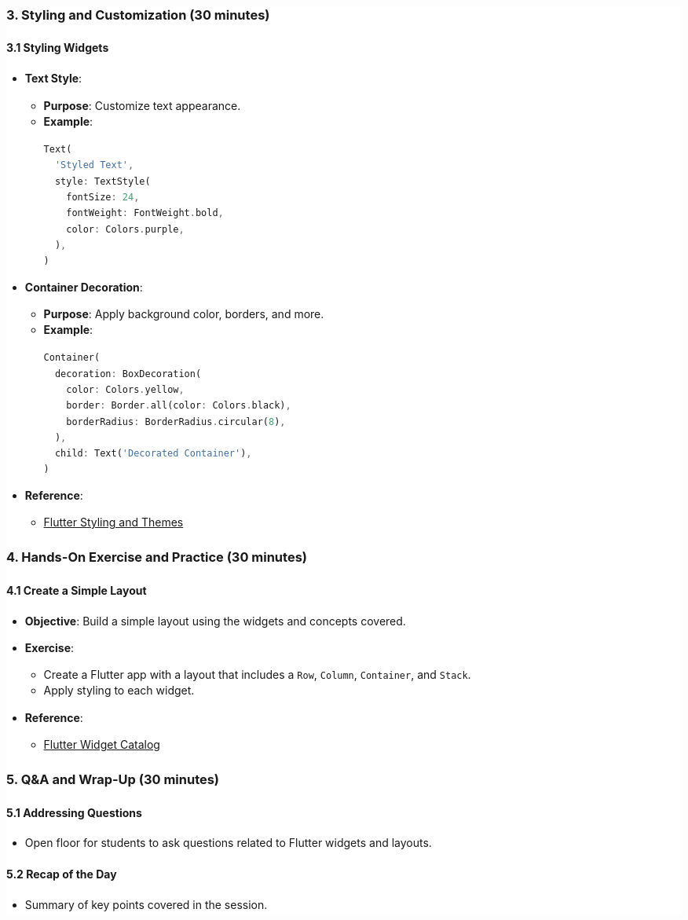 ### **3. Styling and Customization (30 minutes)**

#### **3.1 Styling Widgets**
- **Text Style**:
  - **Purpose**: Customize text appearance.
  - **Example**:
    ```dart
    Text(
      'Styled Text',
      style: TextStyle(
        fontSize: 24,
        fontWeight: FontWeight.bold,
        color: Colors.purple,
      ),
    )
    ```

- **Container Decoration**:
  - **Purpose**: Apply background color, borders, and more.
  - **Example**:
    ```dart
    Container(
      decoration: BoxDecoration(
        color: Colors.yellow,
        border: Border.all(color: Colors.black),
        borderRadius: BorderRadius.circular(8),
      ),
      child: Text('Decorated Container'),
    )
    ```

- **Reference**:
  - [Flutter Styling and Themes](https://flutter.dev/docs/development/ui/widgets-intro#styling)

### **4. Hands-On Exercise and Practice (30 minutes)**

#### **4.1 Create a Simple Layout**
- **Objective**: Build a simple layout using the widgets and concepts covered.
- **Exercise**:
  - Create a Flutter app with a layout that includes a `Row`, `Column`, `Container`, and `Stack`.
  - Apply styling to each widget.

- **Reference**:
  - [Flutter Widget Catalog](https://flutter.dev/docs/development/ui/widgets)

### **5. Q&A and Wrap-Up (30 minutes)**

#### **5.1 Addressing Questions**
- Open floor for students to ask questions related to Flutter widgets and layouts.

#### **5.2 Recap of the Day**
- Summary of key points covered in the session.
